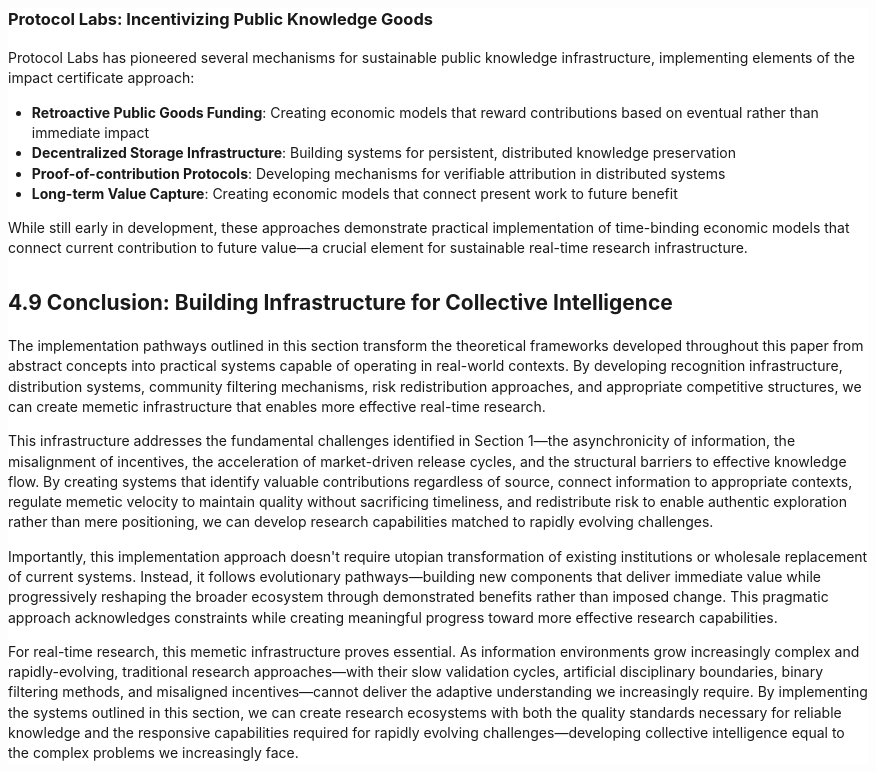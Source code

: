 ### Protocol Labs: Incentivizing Public Knowledge Goods

Protocol Labs has pioneered several mechanisms for sustainable public knowledge infrastructure, implementing elements of the impact certificate approach:

- **Retroactive Public Goods Funding**: Creating economic models that reward contributions based on eventual rather than immediate impact
- **Decentralized Storage Infrastructure**: Building systems for persistent, distributed knowledge preservation
- **Proof-of-contribution Protocols**: Developing mechanisms for verifiable attribution in distributed systems
- **Long-term Value Capture**: Creating economic models that connect present work to future benefit

While still early in development, these approaches demonstrate practical implementation of time-binding economic models that connect current contribution to future value—a crucial element for sustainable real-time research infrastructure.

## 4.9 Conclusion: Building Infrastructure for Collective Intelligence

The implementation pathways outlined in this section transform the theoretical frameworks developed throughout this paper from abstract concepts into practical systems capable of operating in real-world contexts. By developing recognition infrastructure, distribution systems, community filtering mechanisms, risk redistribution approaches, and appropriate competitive structures, we can create memetic infrastructure that enables more effective real-time research.

This infrastructure addresses the fundamental challenges identified in Section 1—the asynchronicity of information, the misalignment of incentives, the acceleration of market-driven release cycles, and the structural barriers to effective knowledge flow. By creating systems that identify valuable contributions regardless of source, connect information to appropriate contexts, regulate memetic velocity to maintain quality without sacrificing timeliness, and redistribute risk to enable authentic exploration rather than mere positioning, we can develop research capabilities matched to rapidly evolving challenges.

Importantly, this implementation approach doesn't require utopian transformation of existing institutions or wholesale replacement of current systems. Instead, it follows evolutionary pathways—building new components that deliver immediate value while progressively reshaping the broader ecosystem through demonstrated benefits rather than imposed change. This pragmatic approach acknowledges constraints while creating meaningful progress toward more effective research capabilities.

For real-time research, this memetic infrastructure proves essential. As information environments grow increasingly complex and rapidly-evolving, traditional research approaches—with their slow validation cycles, artificial disciplinary boundaries, binary filtering methods, and misaligned incentives—cannot deliver the adaptive understanding we increasingly require. By implementing the systems outlined in this section, we can create research ecosystems with both the quality standards necessary for reliable knowledge and the responsive capabilities required for rapidly evolving challenges—developing collective intelligence equal to the complex problems we increasingly face.
